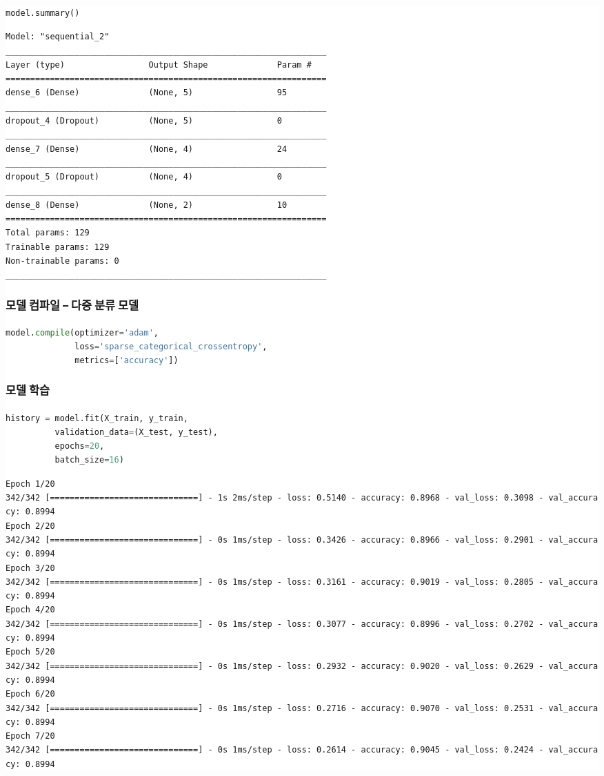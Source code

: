 
```python
model.summary()
```

    Model: "sequential_2"
    _________________________________________________________________
    Layer (type)                 Output Shape              Param #   
    =================================================================
    dense_6 (Dense)              (None, 5)                 95        
    _________________________________________________________________
    dropout_4 (Dropout)          (None, 5)                 0         
    _________________________________________________________________
    dense_7 (Dense)              (None, 4)                 24        
    _________________________________________________________________
    dropout_5 (Dropout)          (None, 4)                 0         
    _________________________________________________________________
    dense_8 (Dense)              (None, 2)                 10        
    =================================================================
    Total params: 129
    Trainable params: 129
    Non-trainable params: 0
    _________________________________________________________________


#### 
### 모델 컴파일 – 다중 분류 모델


```python
model.compile(optimizer='adam', 
              loss='sparse_categorical_crossentropy', 
              metrics=['accuracy']) 
```

#### 
### 모델 학습


```python
history = model.fit(X_train, y_train, 
          validation_data=(X_test, y_test),
          epochs=20, 
          batch_size=16)
```

    Epoch 1/20
    342/342 [==============================] - 1s 2ms/step - loss: 0.5140 - accuracy: 0.8968 - val_loss: 0.3098 - val_accuracy: 0.8994
    Epoch 2/20
    342/342 [==============================] - 0s 1ms/step - loss: 0.3426 - accuracy: 0.8966 - val_loss: 0.2901 - val_accuracy: 0.8994
    Epoch 3/20
    342/342 [==============================] - 0s 1ms/step - loss: 0.3161 - accuracy: 0.9019 - val_loss: 0.2805 - val_accuracy: 0.8994
    Epoch 4/20
    342/342 [==============================] - 0s 1ms/step - loss: 0.3077 - accuracy: 0.8996 - val_loss: 0.2702 - val_accuracy: 0.8994
    Epoch 5/20
    342/342 [==============================] - 0s 1ms/step - loss: 0.2932 - accuracy: 0.9020 - val_loss: 0.2629 - val_accuracy: 0.8994
    Epoch 6/20
    342/342 [==============================] - 0s 1ms/step - loss: 0.2716 - accuracy: 0.9070 - val_loss: 0.2531 - val_accuracy: 0.8994
    Epoch 7/20
    342/342 [==============================] - 0s 1ms/step - loss: 0.2614 - accuracy: 0.9045 - val_loss: 0.2424 - val_accuracy: 0.8994